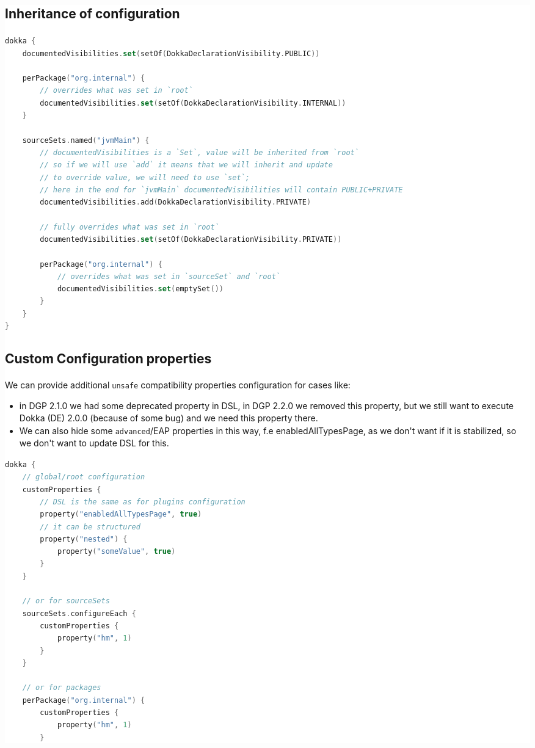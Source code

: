 ## Inheritance of configuration

```kotlin
dokka {
    documentedVisibilities.set(setOf(DokkaDeclarationVisibility.PUBLIC))

    perPackage("org.internal") {
        // overrides what was set in `root`
        documentedVisibilities.set(setOf(DokkaDeclarationVisibility.INTERNAL))
    }

    sourceSets.named("jvmMain") {
        // documentedVisibilities is a `Set`, value will be inherited from `root`
        // so if we will use `add` it means that we will inherit and update
        // to override value, we will need to use `set`;
        // here in the end for `jvmMain` documentedVisibilities will contain PUBLIC+PRIVATE
        documentedVisibilities.add(DokkaDeclarationVisibility.PRIVATE)

        // fully overrides what was set in `root`
        documentedVisibilities.set(setOf(DokkaDeclarationVisibility.PRIVATE))

        perPackage("org.internal") {
            // overrides what was set in `sourceSet` and `root`
            documentedVisibilities.set(emptySet())
        }
    }
}
```

## Custom Configuration properties

We can provide additional `unsafe` compatibility properties configuration for cases like:

* in DGP 2.1.0 we had some deprecated property in DSL,
  in DGP 2.2.0 we removed this property,
  but we still want to execute Dokka (DE) 2.0.0 (because of some bug) and we need this property there.
* We can also hide some `advanced`/EAP properties in this way, f.e enabledAllTypesPage,
  as we don't want if it is stabilized, so we don't want to update DSL for this.

```kotlin
dokka {
    // global/root configuration
    customProperties {
        // DSL is the same as for plugins configuration
        property("enabledAllTypesPage", true)
        // it can be structured
        property("nested") {
            property("someValue", true)
        }
    }

    // or for sourceSets
    sourceSets.configureEach {
        customProperties {
            property("hm", 1)
        }
    }

    // or for packages
    perPackage("org.internal") {
        customProperties {
            property("hm", 1)
        }
```